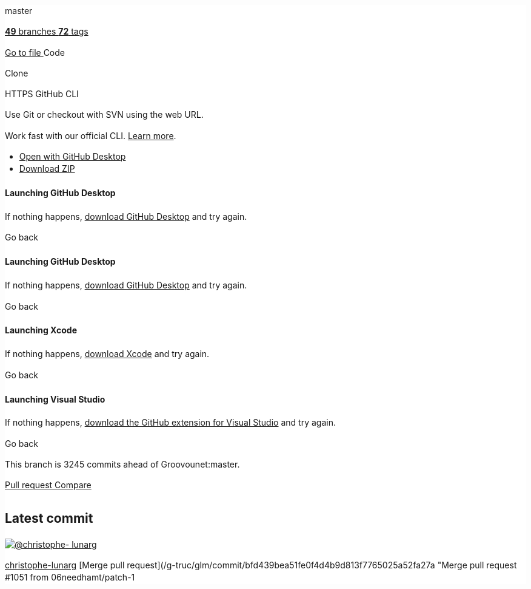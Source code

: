 master

[ **49** branches ](/g-truc/glm/branches) [ **72** tags ](/g-truc/glm/tags)

[ Go to file ](/g-truc/glm/find/master) Code

[ ](https://docs.github.com/articles/which-remote-url-should-i-use)

Clone

HTTPS  GitHub CLI

Use Git or checkout with SVN using the web URL.

Work fast with our official CLI. [Learn more](https://cli.github.com).

  * [ Open with GitHub Desktop ](https://desktop.github.com)
  * [ Download ZIP ](/g-truc/glm/archive/master.zip)

#### Launching GitHub Desktop

If nothing happens, [download GitHub Desktop](https://desktop.github.com/) and
try again.

Go back

#### Launching GitHub Desktop

If nothing happens, [download GitHub Desktop](https://desktop.github.com/) and
try again.

Go back

#### Launching Xcode

If nothing happens, [download Xcode](https://developer.apple.com/xcode/) and
try again.

Go back

#### Launching Visual Studio

If nothing happens, [download the GitHub extension for Visual
Studio](https://visualstudio.github.com/) and try again.

Go back

This branch is 3245 commits ahead of Groovounet:master.

[ Pull request ](/g-truc/glm/pull/new/master) [ Compare ](/g-truc/glm/compare)

## Latest commit

[ ![@christophe-
lunarg](https://avatars1.githubusercontent.com/u/62888873?s=60&u=2ed5f19574c7a3f8688b6b6a065f683e6c306489&v=4)
](/christophe-lunarg)

[christophe-lunarg](/g-truc/glm/commits?author=christophe-lunarg "View all
commits by christophe-lunarg") [Merge pull
request](/g-truc/glm/commit/bfd439bea51fe0f4d4b9d813f7765025a52fa27a "Merge
pull request #1051 from 06needhamt/patch-1

